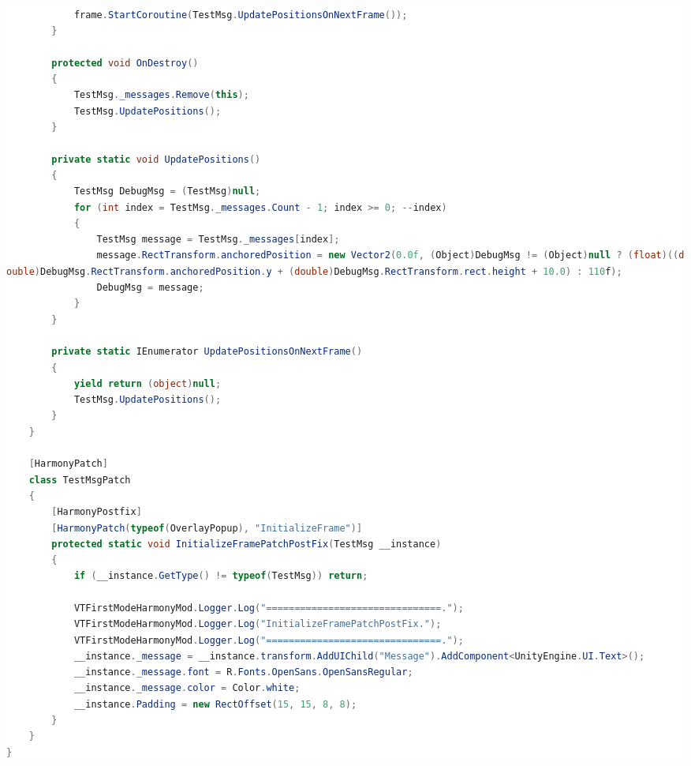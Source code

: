 ```csharp
            frame.StartCoroutine(TestMsg.UpdatePositionsOnNextFrame());
        }

        protected void OnDestroy()
        {
            TestMsg._messages.Remove(this);
            TestMsg.UpdatePositions();
        }

        private static void UpdatePositions()
        {
            TestMsg DebugMsg = (TestMsg)null;
            for (int index = TestMsg._messages.Count - 1; index >= 0; --index)
            {
                TestMsg message = TestMsg._messages[index];
                message.RectTransform.anchoredPosition = new Vector2(0.0f, (Object)DebugMsg != (Object)null ? (float)((double)DebugMsg.RectTransform.anchoredPosition.y + (double)DebugMsg.RectTransform.rect.height + 10.0) : 110f);
                DebugMsg = message;
            }
        }

        private static IEnumerator UpdatePositionsOnNextFrame()
        {
            yield return (object)null;
            TestMsg.UpdatePositions();
        }
    }

    [HarmonyPatch]
    class TestMsgPatch
    {
        [HarmonyPostfix]
        [HarmonyPatch(typeof(OverlayPopup), "InitializeFrame")]
        protected static void InitializeFramePatchPostFix(TestMsg __instance)
        {
            if (__instance.GetType() != typeof(TestMsg)) return;

            VTFirstModeHarmonyMod.Logger.Log("===============================.");
            VTFirstModeHarmonyMod.Logger.Log("InitializeFramePatchPostFix.");
            VTFirstModeHarmonyMod.Logger.Log("===============================.");
            __instance._message = __instance.transform.AddUIChild("Message").AddComponent<UnityEngine.UI.Text>();
            __instance._message.font = R.Fonts.OpenSans.OpenSansRegular;
            __instance._message.color = Color.white;
            __instance.Padding = new RectOffset(15, 15, 8, 8);
        }
    }
}
```
